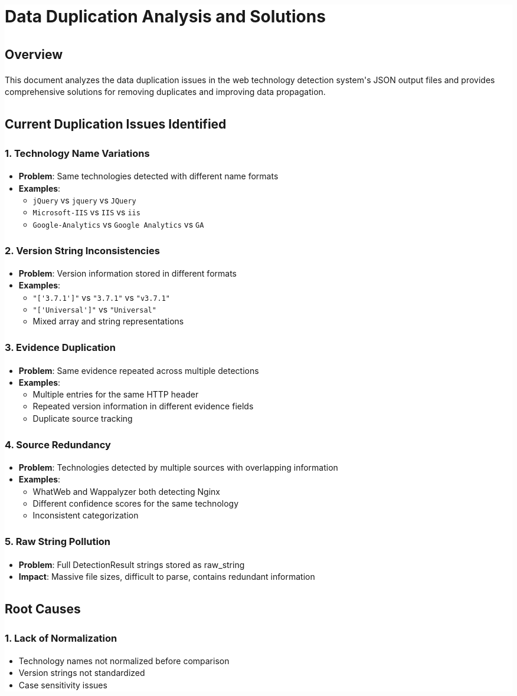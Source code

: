 # Data Duplication Analysis and Solutions

## Overview

This document analyzes the data duplication issues in the web technology detection system's JSON output files and provides comprehensive solutions for removing duplicates and improving data propagation.

## Current Duplication Issues Identified

### 1. **Technology Name Variations**
- **Problem**: Same technologies detected with different name formats
- **Examples**: 
  - `jQuery` vs `jquery` vs `JQuery`
  - `Microsoft-IIS` vs `IIS` vs `iis`
  - `Google-Analytics` vs `Google Analytics` vs `GA`

### 2. **Version String Inconsistencies**
- **Problem**: Version information stored in different formats
- **Examples**:
  - `"['3.7.1']"` vs `"3.7.1"` vs `"v3.7.1"`
  - `"['Universal']"` vs `"Universal"`
  - Mixed array and string representations

### 3. **Evidence Duplication**
- **Problem**: Same evidence repeated across multiple detections
- **Examples**:
  - Multiple entries for the same HTTP header
  - Repeated version information in different evidence fields
  - Duplicate source tracking

### 4. **Source Redundancy**
- **Problem**: Technologies detected by multiple sources with overlapping information
- **Examples**:
  - WhatWeb and Wappalyzer both detecting Nginx
  - Different confidence scores for the same technology
  - Inconsistent categorization

### 5. **Raw String Pollution**
- **Problem**: Full DetectionResult strings stored as raw_string
- **Impact**: Massive file sizes, difficult to parse, contains redundant information

## Root Causes

### 1. **Lack of Normalization**
- Technology names not normalized before comparison
- Version strings not standardized
- Case sensitivity issues
